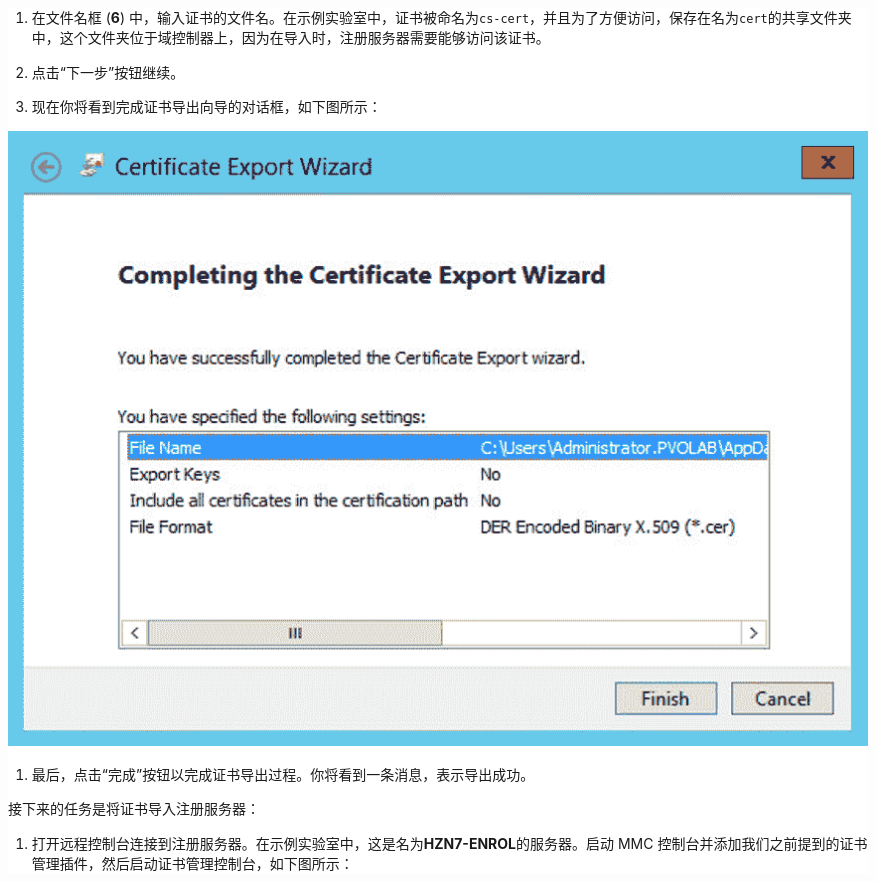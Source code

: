 1.  在文件名框 (**6**) 中，输入证书的文件名。在示例实验室中，证书被命名为`cs-cert`，并且为了方便访问，保存在名为`cert`的共享文件夹中，这个文件夹位于域控制器上，因为在导入时，注册服务器需要能够访问该证书。

1.  点击“下一步”按钮继续。

1.  现在你将看到完成证书导出向导的对话框，如下图所示：

![](img/08ba3df7-5ebd-4a04-b8a9-c51456833314.png)

1.  最后，点击“完成”按钮以完成证书导出过程。你将看到一条消息，表示导出成功。

接下来的任务是将证书导入注册服务器：

1.  打开远程控制台连接到注册服务器。在示例实验室中，这是名为**HZN7-ENROL**的服务器。启动 MMC 控制台并添加我们之前提到的证书管理插件，然后启动证书管理控制台，如下图所示：
